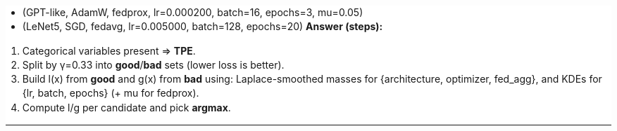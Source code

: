 - (GPT-like, AdamW, fedprox, lr=0.000200, batch=16, epochs=3, mu=0.05)
- (LeNet5, SGD, fedavg, lr=0.005000, batch=128, epochs=20)
**Answer (steps):**
1) Categorical variables present ⇒ **TPE**.
2) Split by γ=0.33 into **good**/**bad** sets (lower loss is better).
3) Build l(x) from **good** and g(x) from **bad** using: Laplace-smoothed masses for {architecture, optimizer, fed_agg}, and KDEs for {lr, batch, epochs} (+ mu for fedprox).
4) Compute l/g per candidate and pick **argmax**.
---
